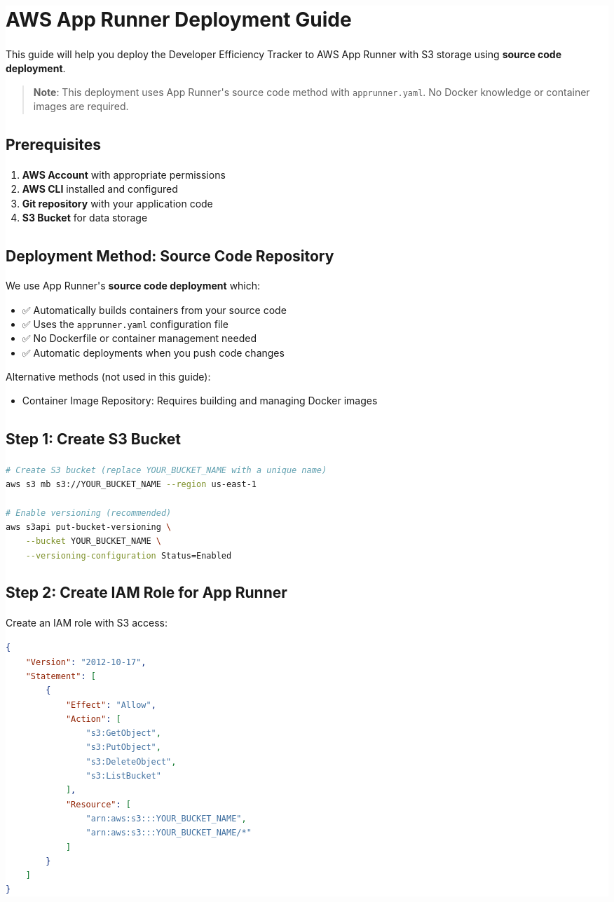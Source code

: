 # AWS App Runner Deployment Guide

This guide will help you deploy the Developer Efficiency Tracker to AWS App Runner with S3 storage using **source code deployment**.

> **Note**: This deployment uses App Runner's source code method with `apprunner.yaml`. No Docker knowledge or container images are required.

## Prerequisites

1. **AWS Account** with appropriate permissions
2. **AWS CLI** installed and configured
3. **Git repository** with your application code
4. **S3 Bucket** for data storage

## Deployment Method: Source Code Repository

We use App Runner's **source code deployment** which:
- ✅ Automatically builds containers from your source code
- ✅ Uses the `apprunner.yaml` configuration file
- ✅ No Dockerfile or container management needed
- ✅ Automatic deployments when you push code changes

Alternative methods (not used in this guide):
- Container Image Repository: Requires building and managing Docker images

## Step 1: Create S3 Bucket

```bash
# Create S3 bucket (replace YOUR_BUCKET_NAME with a unique name)
aws s3 mb s3://YOUR_BUCKET_NAME --region us-east-1

# Enable versioning (recommended)
aws s3api put-bucket-versioning \
    --bucket YOUR_BUCKET_NAME \
    --versioning-configuration Status=Enabled
```

## Step 2: Create IAM Role for App Runner

Create an IAM role with S3 access:

```json
{
    "Version": "2012-10-17",
    "Statement": [
        {
            "Effect": "Allow",
            "Action": [
                "s3:GetObject",
                "s3:PutObject",
                "s3:DeleteObject",
                "s3:ListBucket"
            ],
            "Resource": [
                "arn:aws:s3:::YOUR_BUCKET_NAME",
                "arn:aws:s3:::YOUR_BUCKET_NAME/*"
            ]
        }
    ]
}
```
